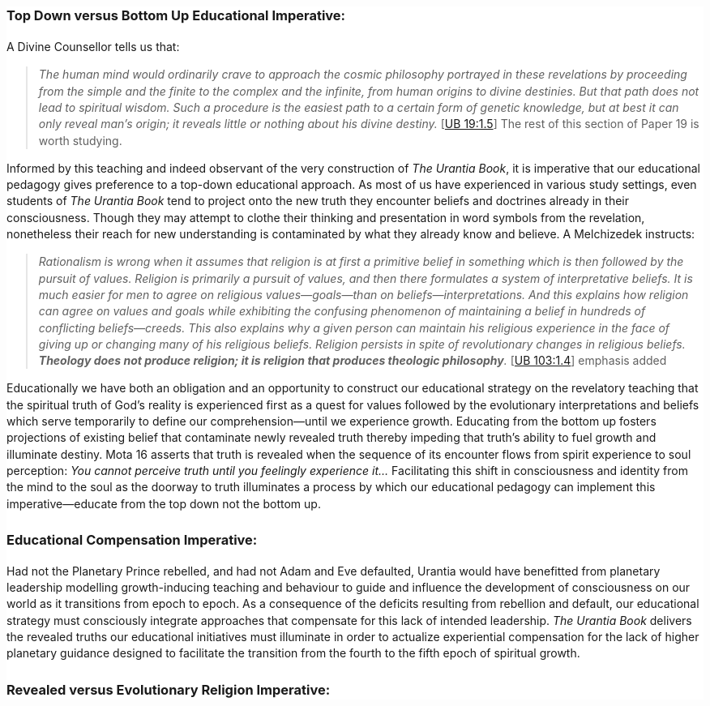 ### Top Down versus Bottom Up Educational Imperative:

A Divine Counsellor tells us that:

> _The human mind would ordinarily crave to approach the cosmic philosophy portrayed in these revelations by proceeding from the simple and the finite to the complex and the infinite, from human origins to divine destinies. But that path does not lead to spiritual wisdom. Such a procedure is the easiest path to a certain form of genetic knowledge, but at best it can only reveal man’s origin; it reveals little or nothing about his divine destiny._ <a id="a138_451"></a>[[UB 19:1.5](/en/The_Urantia_Book/19#p1_5)] The rest of this section of Paper 19 is worth studying.

Informed by this teaching and indeed observant of the very construction of _The Urantia Book_, it is imperative that our educational pedagogy gives preference to a top-down educational approach. As most of us have experienced in various study settings, even students of _The Urantia Book_ tend to project onto the new truth they encounter beliefs and doctrines already in their consciousness. Though they may attempt to clothe their thinking and presentation in word symbols from the revelation, nonetheless their reach for new understanding is contaminated by what they already know and believe. A Melchizedek instructs:

> _Rationalism is wrong when it assumes that religion is at first a primitive belief in something which is then followed by the pursuit of values. Religion is primarily a pursuit of values, and then there formulates a system of interpretative beliefs. It is much easier for men to agree on religious values—goals—than on beliefs—interpretations. And this explains how religion can agree on values and goals while exhibiting the confusing phenomenon of maintaining a belief in hundreds of conflicting beliefs—creeds. This also explains why a given person can maintain his religious experience in the face of giving up or changing many of his religious beliefs. Religion persists in spite of revolutionary changes in religious beliefs. **Theology does not produce religion; it is religion that produces theologic philosophy**._ <a id="a142_826"></a>[[UB 103:1.4](/en/The_Urantia_Book/103#p1_4)] emphasis added

Educationally we have both an obligation and an opportunity to construct our educational strategy on the revelatory teaching that the spiritual truth of God’s reality is experienced first as a quest for values followed by the evolutionary interpretations and beliefs which serve temporarily to define our comprehension—until we experience growth. Educating from the bottom up fosters projections of existing belief that contaminate newly revealed truth thereby impeding that truth’s ability to fuel growth and illuminate destiny. Mota 16 asserts that truth is revealed when the sequence of its encounter flows from spirit experience to soul perception: _You cannot perceive truth until you feelingly experience it…_ Facilitating this shift in consciousness and identity from the mind to the soul as the doorway to truth illuminates a process by which our educational pedagogy can implement this imperative—educate from the top down not the bottom up.

### Educational Compensation Imperative:

Had not the Planetary Prince rebelled, and had not Adam and Eve defaulted, Urantia would have benefitted from planetary leadership modelling growth-inducing teaching and behaviour to guide and influence the development of consciousness on our world as it transitions from epoch to epoch. As a consequence of the deficits resulting from rebellion and default, our educational strategy must consciously integrate approaches that compensate for this lack of intended leadership. _The Urantia Book_ delivers the revealed truths our educational initiatives must illuminate in order to actualize experiential compensation for the lack of higher planetary guidance designed to facilitate the transition from the fourth to the fifth epoch of spiritual growth.

### Revealed versus Evolutionary Religion Imperative:
